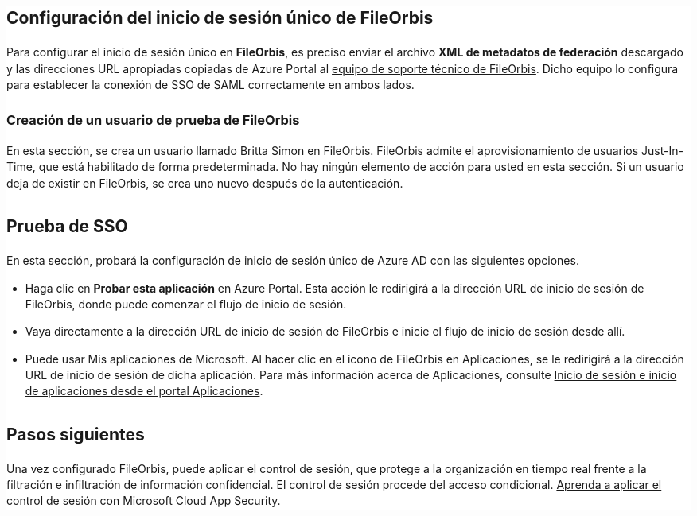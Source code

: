 ## <a name="configure-fileorbis-sso"></a>Configuración del inicio de sesión único de FileOrbis

Para configurar el inicio de sesión único en **FileOrbis**, es preciso enviar el archivo **XML de metadatos de federación** descargado y las direcciones URL apropiadas copiadas de Azure Portal al [equipo de soporte técnico de FileOrbis](mailto:support@fileorbis.com). Dicho equipo lo configura para establecer la conexión de SSO de SAML correctamente en ambos lados.

### <a name="create-fileorbis-test-user"></a>Creación de un usuario de prueba de FileOrbis

En esta sección, se crea un usuario llamado Britta Simon en FileOrbis. FileOrbis admite el aprovisionamiento de usuarios Just-In-Time, que está habilitado de forma predeterminada. No hay ningún elemento de acción para usted en esta sección. Si un usuario deja de existir en FileOrbis, se crea uno nuevo después de la autenticación.

## <a name="test-sso"></a>Prueba de SSO 

En esta sección, probará la configuración de inicio de sesión único de Azure AD con las siguientes opciones. 

* Haga clic en **Probar esta aplicación** en Azure Portal. Esta acción le redirigirá a la dirección URL de inicio de sesión de FileOrbis, donde puede comenzar el flujo de inicio de sesión. 

* Vaya directamente a la dirección URL de inicio de sesión de FileOrbis e inicie el flujo de inicio de sesión desde allí.

* Puede usar Mis aplicaciones de Microsoft. Al hacer clic en el icono de FileOrbis en Aplicaciones, se le redirigirá a la dirección URL de inicio de sesión de dicha aplicación. Para más información acerca de Aplicaciones, consulte [Inicio de sesión e inicio de aplicaciones desde el portal Aplicaciones](../user-help/my-apps-portal-end-user-access.md).

## <a name="next-steps"></a>Pasos siguientes

Una vez configurado FileOrbis, puede aplicar el control de sesión, que protege a la organización en tiempo real frente a la filtración e infiltración de información confidencial. El control de sesión procede del acceso condicional. [Aprenda a aplicar el control de sesión con Microsoft Cloud App Security](/cloud-app-security/proxy-deployment-aad).